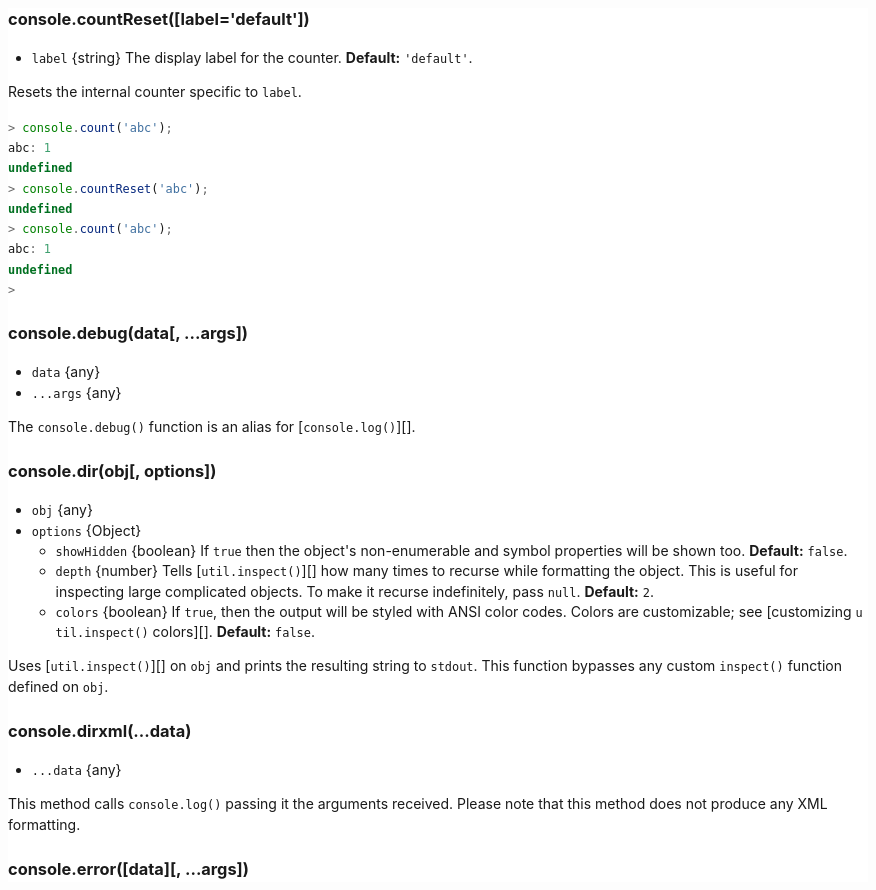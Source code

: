 ### console.countReset([label='default'])



* `label` {string} The display label for the counter. **Default:** `'default'`.

Resets the internal counter specific to `label`.



```js
> console.count('abc');
abc: 1
undefined
> console.countReset('abc');
undefined
> console.count('abc');
abc: 1
undefined
>
```

### console.debug(data[, ...args])



* `data` {any}
* `...args` {any}

The `console.debug()` function is an alias for [`console.log()`][].

### console.dir(obj[, options])



* `obj` {any}
* `options` {Object} 
  * `showHidden` {boolean} If `true` then the object's non-enumerable and symbol properties will be shown too. **Default:** `false`.
  * `depth` {number} Tells [`util.inspect()`][] how many times to recurse while formatting the object. This is useful for inspecting large complicated objects. To make it recurse indefinitely, pass `null`. **Default:** `2`.
  * `colors` {boolean} If `true`, then the output will be styled with ANSI color codes. Colors are customizable; see [customizing `util.inspect()` colors][]. **Default:** `false`.

Uses [`util.inspect()`][] on `obj` and prints the resulting string to `stdout`. This function bypasses any custom `inspect()` function defined on `obj`.

### console.dirxml(...data)



* `...data` {any}

This method calls `console.log()` passing it the arguments received. Please note that this method does not produce any XML formatting.

### console.error(\[data\]\[, ...args\])
